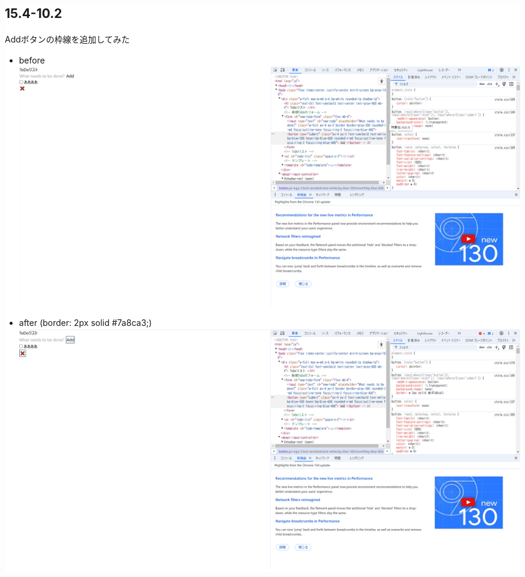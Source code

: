 ## 15.4-10.2

Addボタンの枠線を追加してみた

- before  
  <img src="ex02_before.png" width="1000">

- after (border: 2px solid #7a8ca3;)
  <img src="ex02_after.png" width="1000">
